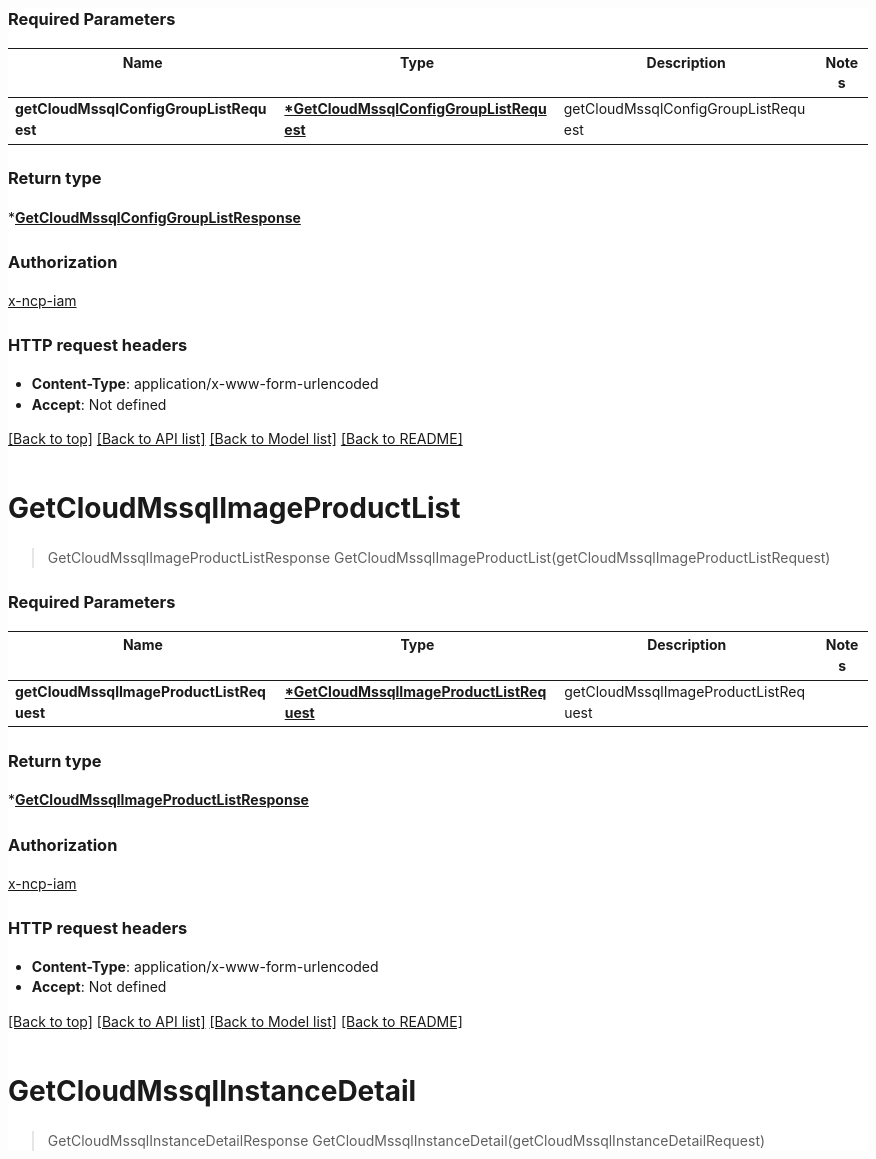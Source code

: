
### Required Parameters

Name | Type | Description  | Notes
------------- | ------------- | ------------- | -------------
**getCloudMssqlConfigGroupListRequest** | **[\*GetCloudMssqlConfigGroupListRequest](GetCloudMssqlConfigGroupListRequest.md)** | getCloudMssqlConfigGroupListRequest | 

### Return type

*[**GetCloudMssqlConfigGroupListResponse**](GetCloudMssqlConfigGroupListResponse.md)

### Authorization

[x-ncp-iam](../README.md#x-ncp-iam)

### HTTP request headers

 - **Content-Type**: application/x-www-form-urlencoded
 - **Accept**: Not defined

[[Back to top]](#) [[Back to API list]](../README.md#documentation-for-api-endpoints) [[Back to Model list]](../README.md#documentation-for-models) [[Back to README]](../README.md)

# **GetCloudMssqlImageProductList**
> GetCloudMssqlImageProductListResponse GetCloudMssqlImageProductList(getCloudMssqlImageProductListRequest)


### Required Parameters

Name | Type | Description  | Notes
------------- | ------------- | ------------- | -------------
**getCloudMssqlImageProductListRequest** | **[\*GetCloudMssqlImageProductListRequest](GetCloudMssqlImageProductListRequest.md)** | getCloudMssqlImageProductListRequest | 

### Return type

*[**GetCloudMssqlImageProductListResponse**](GetCloudMssqlImageProductListResponse.md)

### Authorization

[x-ncp-iam](../README.md#x-ncp-iam)

### HTTP request headers

 - **Content-Type**: application/x-www-form-urlencoded
 - **Accept**: Not defined

[[Back to top]](#) [[Back to API list]](../README.md#documentation-for-api-endpoints) [[Back to Model list]](../README.md#documentation-for-models) [[Back to README]](../README.md)

# **GetCloudMssqlInstanceDetail**
> GetCloudMssqlInstanceDetailResponse GetCloudMssqlInstanceDetail(getCloudMssqlInstanceDetailRequest)
